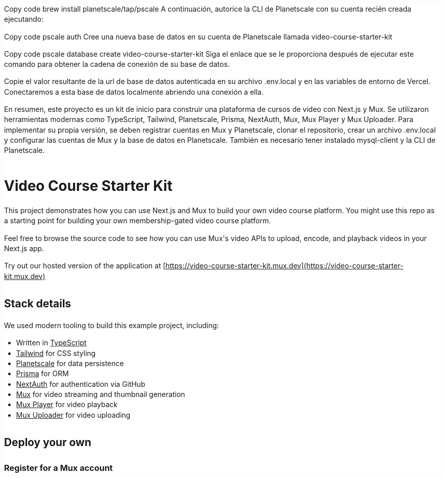 Copy code
brew install planetscale/tap/pscale
A continuación, autorice la CLI de Planetscale con su cuenta recién creada ejecutando:

Copy code
pscale auth
Cree una nueva base de datos en su cuenta de Planetscale llamada video-course-starter-kit

Copy code
pscale database create video-course-starter-kit
Siga el enlace que se le proporciona después de ejecutar este comando para obtener la cadena de conexión de su base de datos.

Copie el valor resultante de la url de base de datos autenticada en su archivo .env.local y en las variables de entorno de Vercel. Conectaremos a esta base de datos localmente abriendo una conexión a ella.

En resumen, este proyecto es un kit de inicio para construir una plataforma de cursos de video con Next.js y Mux. Se utilizaron herramientas modernas como TypeScript, Tailwind, Planetscale, Prisma, NextAuth, Mux, Mux Player y Mux Uploader. Para implementar su propia versión, se deben registrar cuentas en Mux y Planetscale, clonar el repositorio, crear un archivo .env.local y configurar las cuentas de Mux y la base de datos en Planetscale. También es necesario tener instalado mysql-client y la CLI de Planetscale.

# Video Course Starter Kit

This project demonstrates how you can use Next.js and Mux to build your own video course platform. You might use this repo as a starting point for building your own membership-gated video course platform. 

Feel free to browse the source code to see how you can use Mux's video APIs to upload, encode, and playback videos in your Next.js app.

Try out our hosted version of the application at [https://video-course-starter-kit.mux.dev](https://video-course-starter-kit.mux.dev)

## Stack details

We used modern tooling to build this example project, including:

- Written in [TypeScript](https://www.typescriptlang.org/)
- [Tailwind](https://tailwindcss.com/) for CSS styling
- [Planetscale](https://planetscale.com/) for data persistence
- [Prisma](https://www.prisma.io/) for ORM
- [NextAuth](https://next-auth.js.org/) for authentication via GitHub
- [Mux](https://mux.com) for video streaming and thumbnail generation
- [Mux Player](https://docs.mux.com/guides/video/mux-player) for video playback
- [Mux Uploader](https://github.com/muxinc/elements/tree/main/packages/mux-uploader-react) for video uploading

## Deploy your own
### Register for a Mux account
